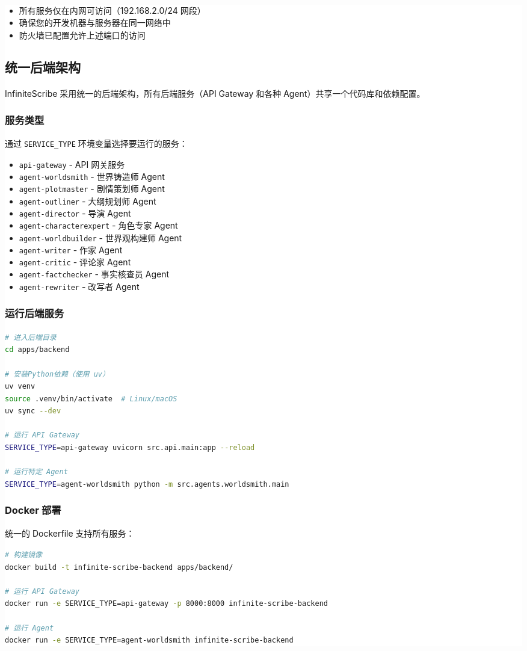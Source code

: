 - 所有服务仅在内网可访问（192.168.2.0/24 网段）
- 确保您的开发机器与服务器在同一网络中
- 防火墙已配置允许上述端口的访问

## 统一后端架构

InfiniteScribe 采用统一的后端架构，所有后端服务（API Gateway 和各种 Agent）共享一个代码库和依赖配置。

### 服务类型

通过 `SERVICE_TYPE` 环境变量选择要运行的服务：

- `api-gateway` - API 网关服务
- `agent-worldsmith` - 世界铸造师 Agent
- `agent-plotmaster` - 剧情策划师 Agent
- `agent-outliner` - 大纲规划师 Agent
- `agent-director` - 导演 Agent
- `agent-characterexpert` - 角色专家 Agent
- `agent-worldbuilder` - 世界观构建师 Agent
- `agent-writer` - 作家 Agent
- `agent-critic` - 评论家 Agent
- `agent-factchecker` - 事实核查员 Agent
- `agent-rewriter` - 改写者 Agent

### 运行后端服务

```bash
# 进入后端目录
cd apps/backend

# 安装Python依赖（使用 uv）
uv venv
source .venv/bin/activate  # Linux/macOS
uv sync --dev

# 运行 API Gateway
SERVICE_TYPE=api-gateway uvicorn src.api.main:app --reload

# 运行特定 Agent
SERVICE_TYPE=agent-worldsmith python -m src.agents.worldsmith.main
```

### Docker 部署

统一的 Dockerfile 支持所有服务：

```bash
# 构建镜像
docker build -t infinite-scribe-backend apps/backend/

# 运行 API Gateway
docker run -e SERVICE_TYPE=api-gateway -p 8000:8000 infinite-scribe-backend

# 运行 Agent
docker run -e SERVICE_TYPE=agent-worldsmith infinite-scribe-backend
```
